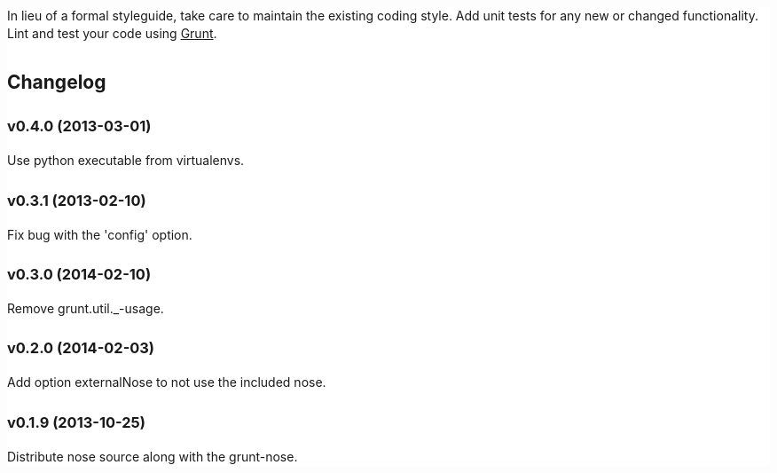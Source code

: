 In lieu of a formal styleguide, take care to maintain the existing coding style. Add unit tests for any new or changed functionality. Lint and test your code using [Grunt](http://gruntjs.com/).

## Changelog

### v0.4.0 (2013-03-01)
Use python executable from virtualenvs.

### v0.3.1 (2013-02-10)
Fix bug with the 'config' option.

### v0.3.0 (2014-02-10)
Remove grunt.util._-usage.

### v0.2.0 (2014-02-03)
Add option externalNose to not use the included nose.

### v0.1.9 (2013-10-25)
Distribute nose source along with the grunt-nose.
